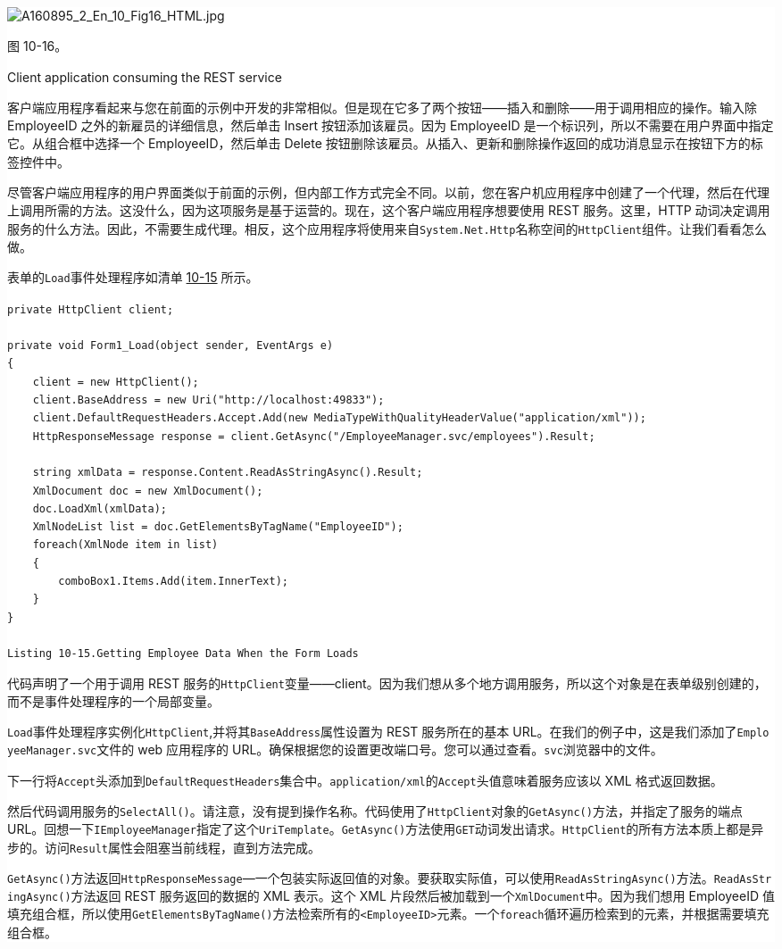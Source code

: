 ![A160895_2_En_10_Fig16_HTML.jpg](../Images/A160895_2_En_10_Fig16_HTML.jpg)

图 10-16。

Client application consuming the REST service

客户端应用程序看起来与您在前面的示例中开发的非常相似。但是现在它多了两个按钮——插入和删除——用于调用相应的操作。输入除 EmployeeID 之外的新雇员的详细信息，然后单击 Insert 按钮添加该雇员。因为 EmployeeID 是一个标识列，所以不需要在用户界面中指定它。从组合框中选择一个 EmployeeID，然后单击 Delete 按钮删除该雇员。从插入、更新和删除操作返回的成功消息显示在按钮下方的标签控件中。

尽管客户端应用程序的用户界面类似于前面的示例，但内部工作方式完全不同。以前，您在客户机应用程序中创建了一个代理，然后在代理上调用所需的方法。这没什么，因为这项服务是基于运营的。现在，这个客户端应用程序想要使用 REST 服务。这里，HTTP 动词决定调用服务的什么方法。因此，不需要生成代理。相反，这个应用程序将使用来自`System.Net.Http`名称空间的`HttpClient`组件。让我们看看怎么做。

表单的`Load`事件处理程序如清单 [10-15](#Par167) 所示。

```
private HttpClient client;

private void Form1_Load(object sender, EventArgs e)
{
    client = new HttpClient();
    client.BaseAddress = new Uri("http://localhost:49833");
    client.DefaultRequestHeaders.Accept.Add(new MediaTypeWithQualityHeaderValue("application/xml"));
    HttpResponseMessage response = client.GetAsync("/EmployeeManager.svc/employees").Result;

    string xmlData = response.Content.ReadAsStringAsync().Result;
    XmlDocument doc = new XmlDocument();
    doc.LoadXml(xmlData);
    XmlNodeList list = doc.GetElementsByTagName("EmployeeID");
    foreach(XmlNode item in list)
    {
        comboBox1.Items.Add(item.InnerText);
    }
}

Listing 10-15.Getting Employee Data When the Form Loads

```

代码声明了一个用于调用 REST 服务的`HttpClient`变量——client。因为我们想从多个地方调用服务，所以这个对象是在表单级别创建的，而不是事件处理程序的一个局部变量。

`Load`事件处理程序实例化`HttpClient`,并将其`BaseAddress`属性设置为 REST 服务所在的基本 URL。在我们的例子中，这是我们添加了`EmployeeManager.svc`文件的 web 应用程序的 URL。确保根据您的设置更改端口号。您可以通过查看。`svc`浏览器中的文件。

下一行将`Accept`头添加到`DefaultRequestHeaders`集合中。`application/xml`的`Accept`头值意味着服务应该以 XML 格式返回数据。

然后代码调用服务的`SelectAll()`。请注意，没有提到操作名称。代码使用了`HttpClient`对象的`GetAsync()`方法，并指定了服务的端点 URL。回想一下`IEmployeeManager`指定了这个`UriTemplate`。`GetAsync()`方法使用`GET`动词发出请求。`HttpClient`的所有方法本质上都是异步的。访问`Result`属性会阻塞当前线程，直到方法完成。

`GetAsync()`方法返回`HttpResponseMessage`—一个包装实际返回值的对象。要获取实际值，可以使用`ReadAsStringAsync()`方法。`ReadAsStringAsync()`方法返回 REST 服务返回的数据的 XML 表示。这个 XML 片段然后被加载到一个`XmlDocument`中。因为我们想用 EmployeeID 值填充组合框，所以使用`GetElementsByTagName()`方法检索所有的`<EmployeeID>`元素。一个`foreach`循环遍历检索到的元素，并根据需要填充组合框。
